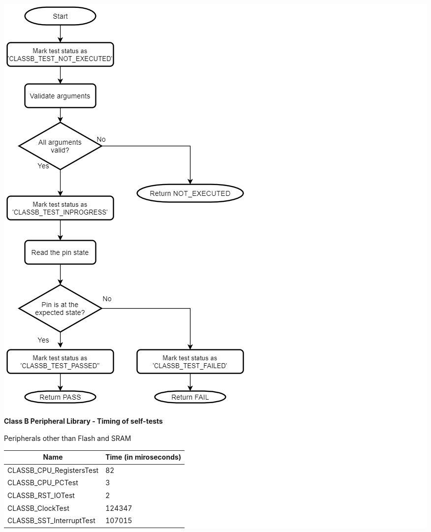 ![DD_RST_IO](GUID-84E07496-E858-4781-9E08-A2C5E43FBC0C-low.png)

**Class B Peripheral Library - Timing of self-tests**

Peripherals other than Flash and SRAM

|Name|Time \(in miroseconds\)|
|----|-----------------------|
|CLASSB_CPU_RegistersTest|82|
|CLASSB_CPU_PCTest|3|
|CLASSB_RST_IOTest|2|
|CLASSB_ClockTest|124347|
|CLASSB_SST_InterruptTest|107015|
